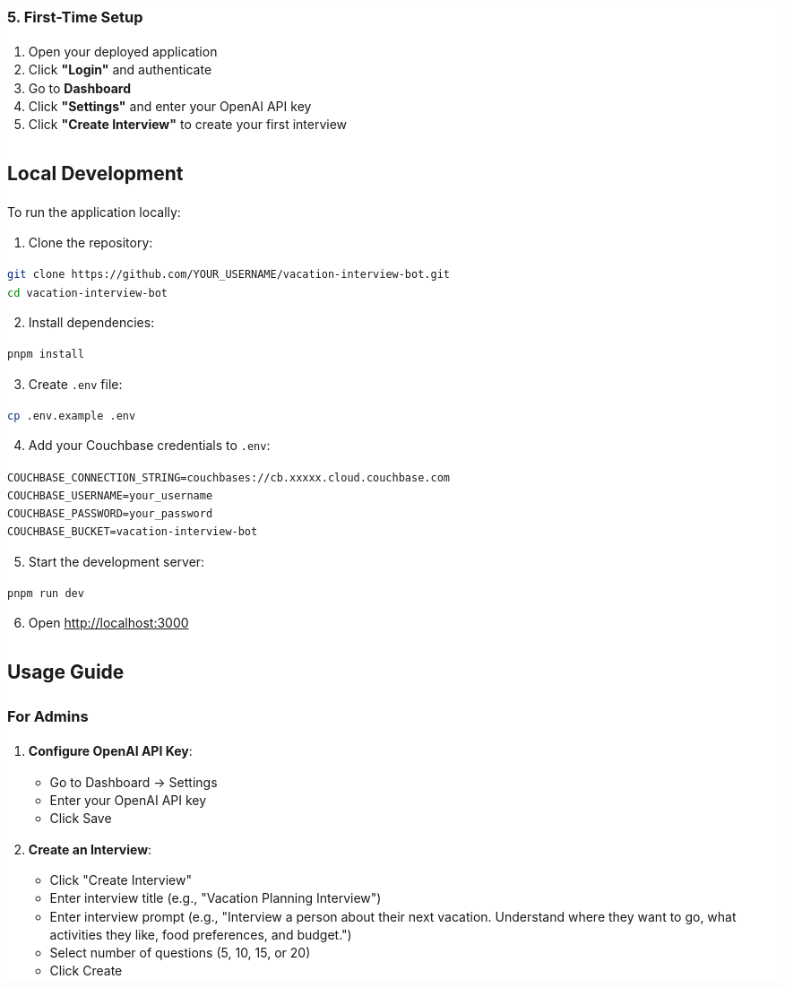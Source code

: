 ### 5. First-Time Setup

1. Open your deployed application
2. Click **"Login"** and authenticate
3. Go to **Dashboard**
4. Click **"Settings"** and enter your OpenAI API key
5. Click **"Create Interview"** to create your first interview

## Local Development

To run the application locally:

1. Clone the repository:
```bash
git clone https://github.com/YOUR_USERNAME/vacation-interview-bot.git
cd vacation-interview-bot
```

2. Install dependencies:
```bash
pnpm install
```

3. Create `.env` file:
```bash
cp .env.example .env
```

4. Add your Couchbase credentials to `.env`:
```
COUCHBASE_CONNECTION_STRING=couchbases://cb.xxxxx.cloud.couchbase.com
COUCHBASE_USERNAME=your_username
COUCHBASE_PASSWORD=your_password
COUCHBASE_BUCKET=vacation-interview-bot
```

5. Start the development server:
```bash
pnpm run dev
```

6. Open [http://localhost:3000](http://localhost:3000)

## Usage Guide

### For Admins

1. **Configure OpenAI API Key**:
   - Go to Dashboard → Settings
   - Enter your OpenAI API key
   - Click Save

2. **Create an Interview**:
   - Click "Create Interview"
   - Enter interview title (e.g., "Vacation Planning Interview")
   - Enter interview prompt (e.g., "Interview a person about their next vacation. Understand where they want to go, what activities they like, food preferences, and budget.")
   - Select number of questions (5, 10, 15, or 20)
   - Click Create
